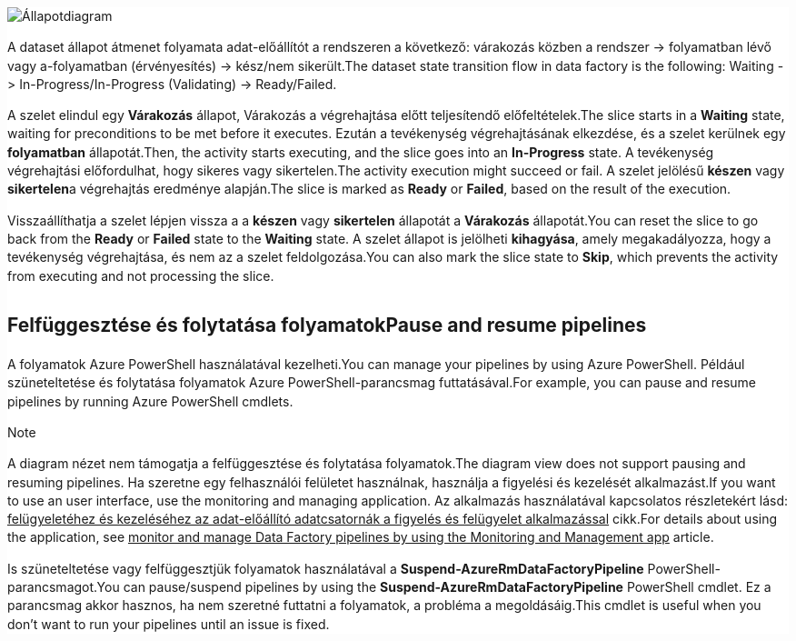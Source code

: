 ![Állapotdiagram](./media/data-factory-monitor-manage-pipelines/state-diagram.png)

<span data-ttu-id="67368-198">A dataset állapot átmenet folyamata adat-előállítót a rendszeren a következő: várakozás közben a rendszer -> folyamatban lévő vagy a-folyamatban (érvényesítés) -> kész/nem sikerült.</span><span class="sxs-lookup"><span data-stu-id="67368-198">The dataset state transition flow in data factory is the following: Waiting -> In-Progress/In-Progress (Validating) -> Ready/Failed.</span></span>

<span data-ttu-id="67368-199">A szelet elindul egy **Várakozás** állapot, Várakozás a végrehajtása előtt teljesítendő előfeltételek.</span><span class="sxs-lookup"><span data-stu-id="67368-199">The slice starts in a **Waiting** state, waiting for preconditions to be met before it executes.</span></span> <span data-ttu-id="67368-200">Ezután a tevékenység végrehajtásának elkezdése, és a szelet kerülnek egy **folyamatban** állapotát.</span><span class="sxs-lookup"><span data-stu-id="67368-200">Then, the activity starts executing, and the slice goes into an **In-Progress** state.</span></span> <span data-ttu-id="67368-201">A tevékenység végrehajtási előfordulhat, hogy sikeres vagy sikertelen.</span><span class="sxs-lookup"><span data-stu-id="67368-201">The activity execution might succeed or fail.</span></span> <span data-ttu-id="67368-202">A szelet jelölésű **készen** vagy **sikertelen**a végrehajtás eredménye alapján.</span><span class="sxs-lookup"><span data-stu-id="67368-202">The slice is marked as **Ready** or **Failed**, based on the result of the execution.</span></span>

<span data-ttu-id="67368-203">Visszaállíthatja a szelet lépjen vissza a a **készen** vagy **sikertelen** állapotát a **Várakozás** állapotát.</span><span class="sxs-lookup"><span data-stu-id="67368-203">You can reset the slice to go back from the **Ready** or **Failed** state to the **Waiting** state.</span></span> <span data-ttu-id="67368-204">A szelet állapot is jelölheti **kihagyása**, amely megakadályozza, hogy a tevékenység végrehajtása, és nem az a szelet feldolgozása.</span><span class="sxs-lookup"><span data-stu-id="67368-204">You can also mark the slice state to **Skip**, which prevents the activity from executing and not processing the slice.</span></span>

## <a name="pause-and-resume-pipelines"></a><span data-ttu-id="67368-205">Felfüggesztése és folytatása folyamatok</span><span class="sxs-lookup"><span data-stu-id="67368-205">Pause and resume pipelines</span></span>
<span data-ttu-id="67368-206">A folyamatok Azure PowerShell használatával kezelheti.</span><span class="sxs-lookup"><span data-stu-id="67368-206">You can manage your pipelines by using Azure PowerShell.</span></span> <span data-ttu-id="67368-207">Például szüneteltetése és folytatása folyamatok Azure PowerShell-parancsmag futtatásával.</span><span class="sxs-lookup"><span data-stu-id="67368-207">For example, you can pause and resume pipelines by running Azure PowerShell cmdlets.</span></span> 

> [!NOTE] 
> <span data-ttu-id="67368-208">A diagram nézet nem támogatja a felfüggesztése és folytatása folyamatok.</span><span class="sxs-lookup"><span data-stu-id="67368-208">The diagram view does not support pausing and resuming pipelines.</span></span> <span data-ttu-id="67368-209">Ha szeretne egy felhasználói felületet használnak, használja a figyelési és kezelését alkalmazást.</span><span class="sxs-lookup"><span data-stu-id="67368-209">If you want to use an user interface, use the monitoring and managing application.</span></span> <span data-ttu-id="67368-210">Az alkalmazás használatával kapcsolatos részletekért lásd: [felügyeletéhez és kezeléséhez az adat-előállító adatcsatornák a figyelés és felügyelet alkalmazással](data-factory-monitor-manage-app.md) cikk.</span><span class="sxs-lookup"><span data-stu-id="67368-210">For details about using the application, see [monitor and manage Data Factory pipelines by using the Monitoring and Management app](data-factory-monitor-manage-app.md) article.</span></span> 

<span data-ttu-id="67368-211">Is szüneteltetése vagy felfüggesztjük folyamatok használatával a **Suspend-AzureRmDataFactoryPipeline** PowerShell-parancsmagot.</span><span class="sxs-lookup"><span data-stu-id="67368-211">You can pause/suspend pipelines by using the **Suspend-AzureRmDataFactoryPipeline** PowerShell cmdlet.</span></span> <span data-ttu-id="67368-212">Ez a parancsmag akkor hasznos, ha nem szeretné futtatni a folyamatok, a probléma a megoldásáig.</span><span class="sxs-lookup"><span data-stu-id="67368-212">This cmdlet is useful when you don’t want to run your pipelines until an issue is fixed.</span></span> 
